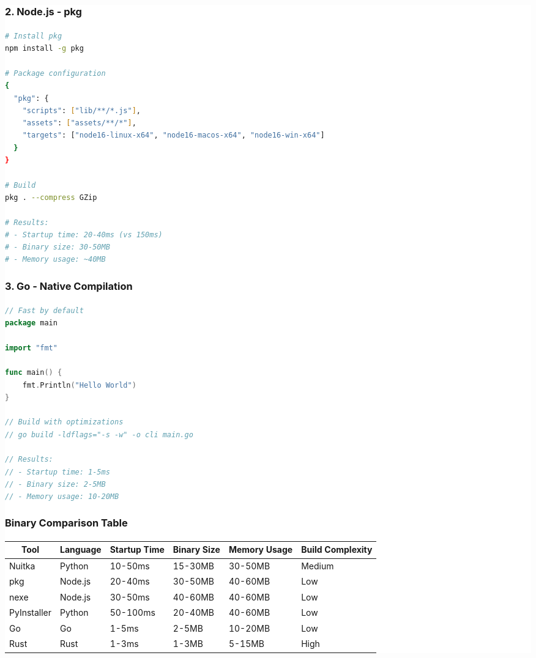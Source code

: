 ### 2. Node.js - pkg

```bash
# Install pkg
npm install -g pkg

# Package configuration
{
  "pkg": {
    "scripts": ["lib/**/*.js"],
    "assets": ["assets/**/*"],
    "targets": ["node16-linux-x64", "node16-macos-x64", "node16-win-x64"]
  }
}

# Build
pkg . --compress GZip

# Results:
# - Startup time: 20-40ms (vs 150ms)
# - Binary size: 30-50MB
# - Memory usage: ~40MB
```

### 3. Go - Native Compilation

```go
// Fast by default
package main

import "fmt"

func main() {
    fmt.Println("Hello World")
}

// Build with optimizations
// go build -ldflags="-s -w" -o cli main.go

// Results:
// - Startup time: 1-5ms
// - Binary size: 2-5MB
// - Memory usage: 10-20MB
```

### Binary Comparison Table

| Tool | Language | Startup Time | Binary Size | Memory Usage | Build Complexity |
|------|----------|--------------|-------------|--------------|------------------|
| Nuitka | Python | 10-50ms | 15-30MB | 30-50MB | Medium |
| pkg | Node.js | 20-40ms | 30-50MB | 40-60MB | Low |
| nexe | Node.js | 30-50ms | 40-60MB | 40-60MB | Low |
| PyInstaller | Python | 50-100ms | 20-40MB | 40-60MB | Low |
| Go | Go | 1-5ms | 2-5MB | 10-20MB | Low |
| Rust | Rust | 1-3ms | 1-3MB | 5-15MB | High |
